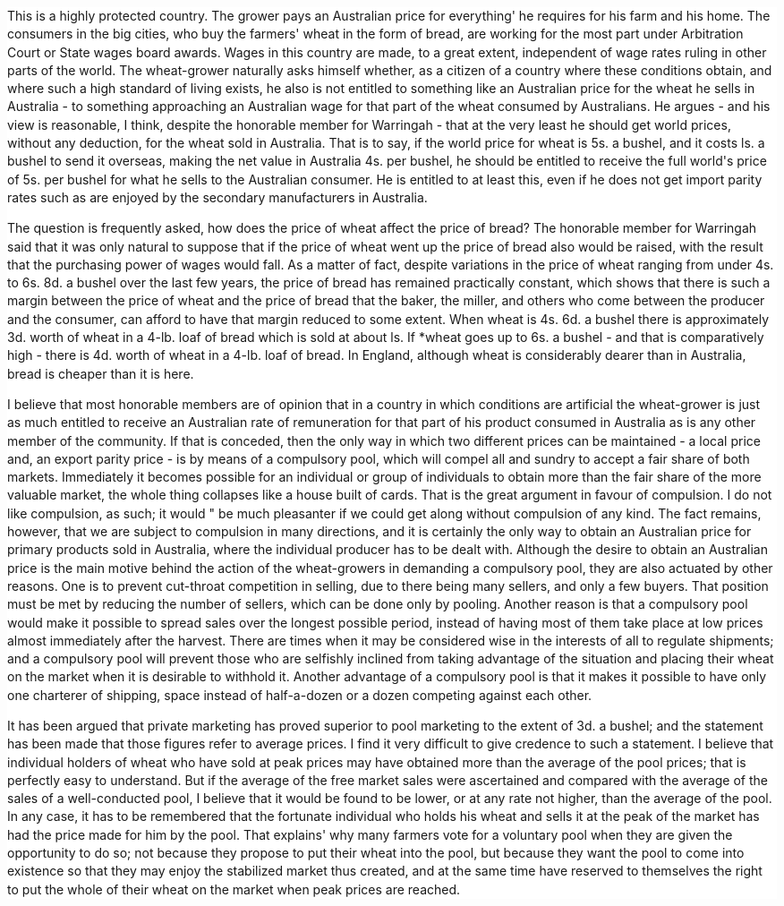 This is a highly protected country. The grower pays an Australian price for everything' he requires for his farm and his home. The consumers in the big cities, who buy the farmers' wheat in the form of bread, are working for the most part under Arbitration Court or State wages board awards. Wages in this country are made, to a great extent, independent of wage rates ruling in other parts of the world. The wheat-grower naturally asks himself whether, as  a  citizen of a country where these conditions obtain, and where such a high standard of living exists, he also is not entitled to something like an Australian price for the wheat he sells in Australia - to something approaching an Australian wage for that part of the wheat consumed by Australians. He argues - and his view is reasonable, I think, despite the honorable member for Warringah - that at the very least he should get world prices, without any deduction, for the wheat sold in Australia. That is to say, if the world price for wheat is 5s. a bushel, and it costs ls. a bushel to send it overseas, making the net value in Australia 4s. per bushel, he should be entitled to receive the full world's price of 5s. per bushel for what he sells to the Australian consumer. He is entitled to at least this, even if he does not get import parity rates such as are enjoyed by the secondary manufacturers in Australia. 

The question is frequently asked, how does the price of wheat affect the price of bread? The honorable member for Warringah said that it was only natural to suppose that if the price of wheat went up the price of bread also would be raised, with the result that the purchasing power of wages would fall. As a matter of fact, despite variations in the price of wheat ranging from under 4s. to 6s. 8d. a bushel over the last few years, the price of bread has remained practically constant, which shows that there is such a margin between the price of wheat and the price of bread that the baker, the miller, and others who come between the producer and the consumer, can afford to have that margin reduced  to some extent. When wheat is 4s. 6d. a bushel there is approximately 3d. worth of wheat in a 4-lb. loaf of bread which is sold at about ls. If *wheat goes up to 6s. a bushel - and that is comparatively high - there is 4d. worth of wheat in a 4-lb. loaf of bread. In England, although wheat is considerably dearer than in Australia, bread is cheaper than it is here. 

I believe that most honorable members are of opinion that in a country in which conditions are artificial the wheat-grower is just as much entitled to receive an Australian rate of remuneration for that part of his product consumed in Australia as is any other member of the community. If that is conceded, then the only way in which two different prices can be maintained - a local price and, an export parity price - is by means of a compulsory pool, which will compel all and sundry to accept a fair share of both markets. Immediately it becomes possible for an individual or group of individuals to obtain more than the fair share of the more valuable market, the whole thing collapses like a house built of cards. That is the great argument in favour of compulsion. I do not like compulsion, as such; it would " be much  pleasanter  if we could get along without compulsion of any kind. The fact remains, however, that we are subject to compulsion in many directions, and it is certainly the only way to obtain an Australian price for primary products sold in Australia, where the individual producer has to be dealt with. Although the desire to obtain an Australian price is the main motive behind the action of the wheat-growers in demanding a compulsory pool, they are also actuated by other reasons. One is to prevent cut-throat competition in selling, due to there being many sellers, and only a few buyers. That position must be met by reducing the number of sellers, which can be done only by pooling. Another reason is that a compulsory pool would make it possible to spread sales over the longest possible period, instead of having most of them take place at low prices almost immediately after the harvest. There are times when it may be considered wise in the interests of all to regulate shipments; and a compulsory pool will prevent those who are selfishly inclined from taking advantage of the situation and placing their wheat on the market when it is desirable to withhold it. Another advantage of a compulsory pool is that it makes it possible to have only one charterer of shipping, space instead of half-a-dozen or a dozen competing against each other. 

It has been argued that private marketing has proved superior to pool marketing to the extent of 3d. a bushel; and the statement has been made that those figures refer to average prices. I find it very difficult to give credence to such a statement. I believe that individual holders of wheat who have sold at peak prices may have obtained more than the average of the pool prices; that is perfectly easy to understand. But if the average of the free market sales were ascertained and compared with the average of the sales of a well-conducted pool, I believe that it would be found to be lower, or at any rate not higher, than the average of the pool. In any case, it has to be remembered that the fortunate individual who holds his wheat and sells it at the peak of the market has had the price made for him by the pool. That explains' why many farmers vote for a voluntary pool when they are given the opportunity to do so; not because they propose to put their wheat into the pool, but because they want the pool to come into existence so that they may enjoy the stabilized market thus created, and at the same time have reserved to themselves the right to put the whole of their wheat on the market when peak prices are reached. 
